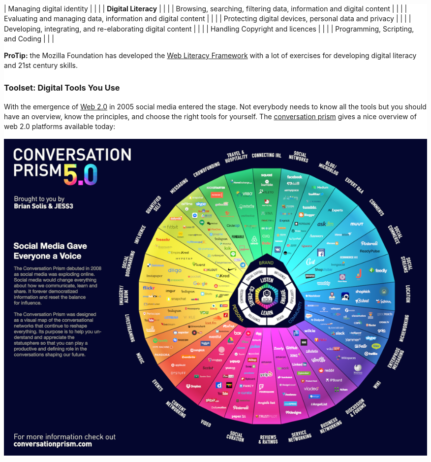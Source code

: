 | Managing digital identity |  |  |
| **Digital Literacy** |  |  |
| Browsing, searching, filtering data, information and digital content |  |  |
| Evaluating and managing data, information and digital content |  |  |
| Protecting digital devices, personal data and privacy |  |  |
| Developing, integrating, and re-elaborating digital content |  |  |
| Handling Copyright and licences |  |  |
| Programming, Scripting, and Coding |  |  |

**ProTip:** the Mozilla Foundation has developed the [Web Literacy Framework](https://learning.mozilla.org/en-US/web-literacy) with a lot of exercises for developing digital literacy and 21st century skills.

### Toolset: Digital Tools You Use
With the emergence of [Web 2.0](https://www.oreilly.com/pub/a/web2/archive/what-is-web-20.html) in 2005 social media entered the stage. Not everybody needs to know all the tools but you should have an overview, know the principles, and choose the right tools for yourself. The [conversation prism](https://conversationprism.com) gives a nice overview of web 2.0 platforms available today:

![Conversation Prism 5.0 (conversationprism.com) by Brian Solis and JESS3](images/jess3-briansolis-conversation-prism-v3.2.png)
